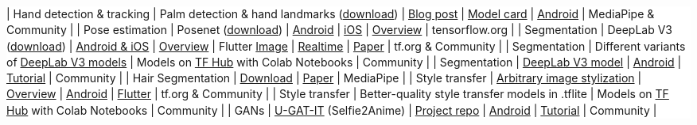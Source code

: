 | Hand detection & tracking       | Palm detection & hand landmarks ([download](https://github.com/google/mediapipe/tree/master/mediapipe/models#hand-detection-and-tracking))                        | [Blog post](https://mediapipe.page.link/handgoogleaiblog) \| [Model card](https://mediapipe.page.link/handmc) \|  [Android](https://github.com/supremetech/mediapipe-demo-hand-detection)                                                                                                                                                                                                                                                                                                         | MediaPipe & Community         |
| Pose estimation                 | Posenet ([download](https://storage.googleapis.com/download.tensorflow.org/models/tflite/posenet_mobilenet_v1_100_257x257_multi_kpt_stripped.tflite))             | [Android](https://github.com/tensorflow/examples/tree/master/lite/examples/posenet/android) \| [iOS](https://github.com/tensorflow/examples/tree/master/lite/examples/posenet/ios) \| [Overview](https://www.tensorflow.org/lite/models/pose_estimation/overview)                                                                                                                                                      | tensorflow.org     |
| Segmentation                    | DeepLab V3 ([download](https://storage.googleapis.com/download.tensorflow.org/models/tflite/gpu/deeplabv3_257_mv_gpu.tflite))                                     | [Android & iOS](https://github.com/tensorflow/examples/tree/master/lite/examples/image_segmentation/) \| [Overview](https://www.tensorflow.org/lite/models/segmentation/overview) \| Flutter [Image](https://github.com/kshitizrimal/Flutter-TFLite-Image-Segmentation) \| [Realtime](https://github.com/kshitizrimal/tflite-realtime-flutter) \| [Paper](https://arxiv.org/abs/1706.05587)                            | tf.org & Community |
| Segmentation                    | Different variants of [DeepLab V3 models](https://github.com/tensorflow/models/blob/master/research/deeplab/g3doc/model_zoo.md)                                   |  Models on [TF Hub](https://tfhub.dev/s?module-type=image-segmentation&publisher=sayakpaul) with Colab Notebooks                                                                                                                                                                                                                                                                                                       | Community          |
| Segmentation                    | [DeepLab V3 model](https://tfhub.dev/tensorflow/lite-model/deeplabv3/1/metadata/2?lite-format=tflite)                                   |  [Android](https://github.com/farmaker47/Update_image_segmentation) \| [Tutorial](https://farmaker47.medium.com/use-camerax-with-image-segmentation-android-project-d8656f35cea3)                                                                                                                                                                                                                                                                                                      | Community          |
| Hair Segmentation               | [Download](https://github.com/google/mediapipe/tree/master/mediapipe/models/hair_segmentation.tflite)                                                             | [Paper](https://sites.google.com/corp/view/perception-cv4arvr/hair-segmentation)                                                                                                                                                                                                                                                                                                                                       | MediaPipe          |
| Style transfer                  | [Arbitrary image stylization](https://github.com/tensorflow/magenta/tree/master/magenta/models/arbitrary_image_stylization)                                       | [Overview](https://www.tensorflow.org/lite/models/style_transfer/overview) \| [Android](https://github.com/tensorflow/examples/tree/master/lite/examples/style_transfer/android) \| [Flutter](https://github.com/PuzzleLeaf/flutter_tflite_style_transfer)                                                                                                                                                             | tf.org & Community |
| Style transfer                  | Better-quality style transfer models in .tflite                                                                                                                   |  Models on [TF Hub](https://tfhub.dev/sayakpaul/lite-model/arbitrary-image-stylization-inceptionv3/dr/predict/1) with Colab Notebooks                                                                                                                                                                                                                                                                                  | Community          |
| GANs                            | [U-GAT-IT](https://github.com/taki0112/UGATIT) (Selfie2Anime)                                                                                                     | [Project repo](https://github.com/margaretmz/selfie2anime-with-tflite) \| [Android](https://github.com/margaretmz/selfie2anime-with-tflite/tree/master/android) \| [Tutorial](https://medium.com/google-developer-experts/selfie2anime-with-tflite-part-1-overview-f97500800ffe)                                                                                                                                       | Community          |